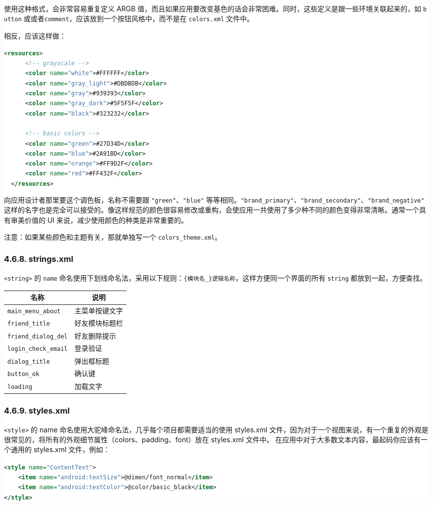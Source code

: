 使用这种格式，会非常容易重复定义 ARGB 值，而且如果应用要改变基色的话会非常困难。同时，这些定义是跟一些环境关联起来的，如 `button` 或或者`comment`，应该放到一个按钮风格中，而不是在 `colors.xml` 文件中。

相反，应该这样做：

```xml
<resources>
      <!-- grayscale -->
      <color name="white">#FFFFFF</color>
      <color name="gray_light">#DBDBDB</color>
      <color name="gray">#939393</color>
      <color name="gray_dark">#5F5F5F</color>
      <color name="black">#323232</color>

      <!-- basic colors -->
      <color name="green">#27D34D</color>
      <color name="blue">#2A91BD</color>
      <color name="orange">#FF9D2F</color>
      <color name="red">#FF432F</color>
  </resources>
```

向应用设计者那里要这个调色板，名称不需要跟 `"green"`、`"blue"` 等等相同。`"brand_primary"`、`"brand_secondary"`、`"brand_negative"` 这样的名字也是完全可以接受的。像这样规范的颜色很容易修改或重构，会使应用一共使用了多少种不同的颜色变得非常清晰。通常一个具有审美价值的 UI 来说，减少使用颜色的种类是非常重要的。

注意：如果某些颜色和主题有关，那就单独写一个 `colors_theme.xml`。

### 4.6.8. strings.xml

`<string>` 的 `name` 命名使用下划线命名法，采用以下规则：`{模块名_}逻辑名称`，这样方便同一个界面的所有 `string` 都放到一起，方便查找。

| 名称                | 说明           |
| ------------------- | -------------- |
| `main_menu_about`   | 主菜单按键文字 |
| `friend_title`      | 好友模块标题栏 |
| `friend_dialog_del` | 好友删除提示   |
| `login_check_email` | 登录验证       |
| `dialog_title`      | 弹出框标题     |
| `button_ok`         | 确认键         |
| `loading`           | 加载文字       |

### 4.6.9. styles.xml

`<style>` 的 name 命名使用大驼峰命名法，几乎每个项目都需要适当的使用 styles.xml 文件，因为对于一个视图来说，有一个重复的外观是很常见的，将所有的外观细节属性（colors、padding、font）放在 styles.xml 文件中。 在应用中对于大多数文本内容，最起码你应该有一个通用的 styles.xml 文件，例如：

```xml
<style name="ContentText">
    <item name="android:textSize">@dimen/font_normal</item>
    <item name="android:textColor">@color/basic_black</item>
</style>
```
